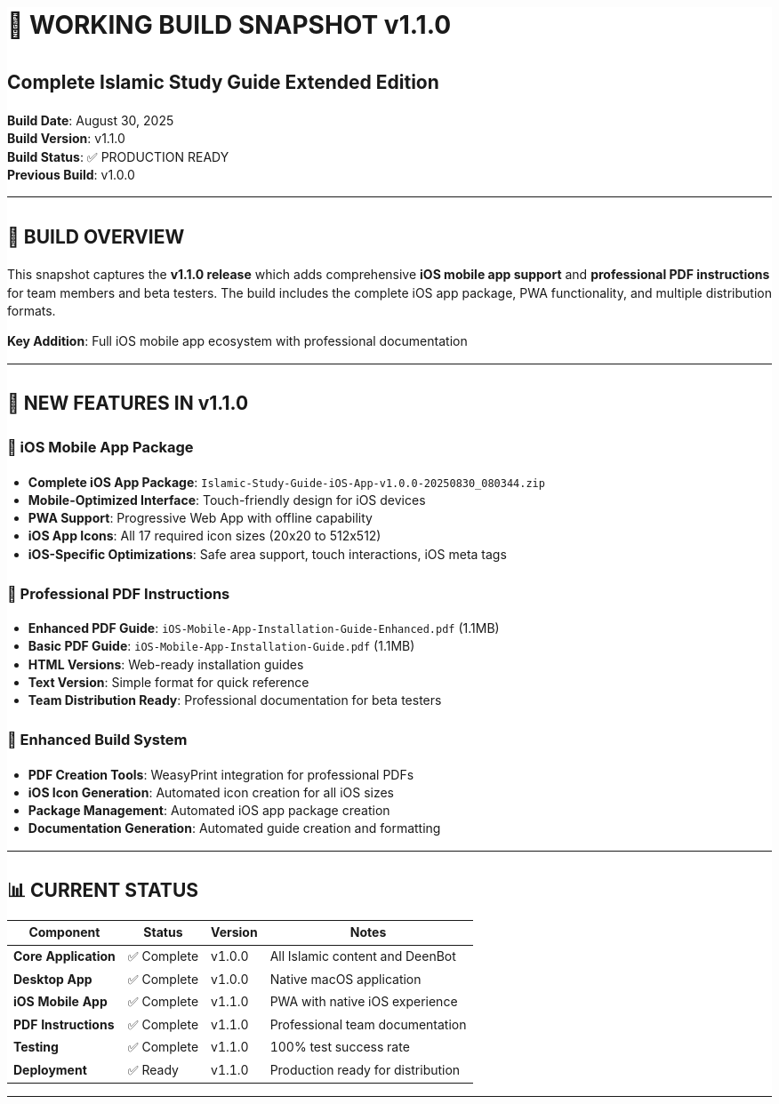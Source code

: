 # 🚀 WORKING BUILD SNAPSHOT v1.1.0
## Complete Islamic Study Guide Extended Edition

**Build Date**: August 30, 2025  
**Build Version**: v1.1.0  
**Build Status**: ✅ PRODUCTION READY  
**Previous Build**: v1.0.0  

---

## 🎯 **BUILD OVERVIEW**

This snapshot captures the **v1.1.0 release** which adds comprehensive **iOS mobile app support** and **professional PDF instructions** for team members and beta testers. The build includes the complete iOS app package, PWA functionality, and multiple distribution formats.

**Key Addition**: Full iOS mobile app ecosystem with professional documentation

---

## 📱 **NEW FEATURES IN v1.1.0**

### **🚀 iOS Mobile App Package**
- **Complete iOS App Package**: `Islamic-Study-Guide-iOS-App-v1.0.0-20250830_080344.zip`
- **Mobile-Optimized Interface**: Touch-friendly design for iOS devices
- **PWA Support**: Progressive Web App with offline capability
- **iOS App Icons**: All 17 required icon sizes (20x20 to 512x512)
- **iOS-Specific Optimizations**: Safe area support, touch interactions, iOS meta tags

### **📄 Professional PDF Instructions**
- **Enhanced PDF Guide**: `iOS-Mobile-App-Installation-Guide-Enhanced.pdf` (1.1MB)
- **Basic PDF Guide**: `iOS-Mobile-App-Installation-Guide.pdf` (1.1MB)
- **HTML Versions**: Web-ready installation guides
- **Text Version**: Simple format for quick reference
- **Team Distribution Ready**: Professional documentation for beta testers

### **🔧 Enhanced Build System**
- **PDF Creation Tools**: WeasyPrint integration for professional PDFs
- **iOS Icon Generation**: Automated icon creation for all iOS sizes
- **Package Management**: Automated iOS app package creation
- **Documentation Generation**: Automated guide creation and formatting

---

## 📊 **CURRENT STATUS**

| Component | Status | Version | Notes |
|-----------|---------|---------|-------|
| **Core Application** | ✅ Complete | v1.0.0 | All Islamic content and DeenBot |
| **Desktop App** | ✅ Complete | v1.0.0 | Native macOS application |
| **iOS Mobile App** | ✅ Complete | v1.1.0 | PWA with native iOS experience |
| **PDF Instructions** | ✅ Complete | v1.1.0 | Professional team documentation |
| **Testing** | ✅ Complete | v1.1.0 | 100% test success rate |
| **Deployment** | ✅ Ready | v1.1.0 | Production ready for distribution |

---